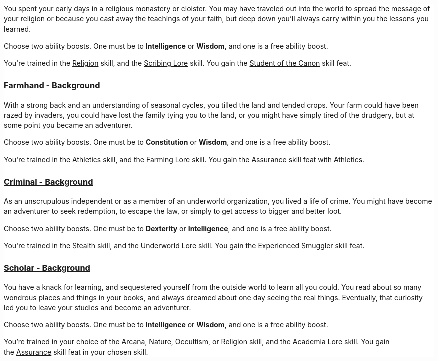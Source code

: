You spent your early days in a religious monastery or cloister. You may have traveled out into the world to spread the message of your religion or because you cast away the teachings of your faith, but deep down you’ll always carry within you the lessons you learned.  
  
Choose two ability boosts. One must be to **Intelligence** or **Wisdom**, and one is a free ability boost.  
  
You're trained in the [Religion](https://2e.aonprd.com/Skills.aspx?ID=13) skill, and the [Scribing Lore](https://2e.aonprd.com/Skills.aspx?ID=8) skill. You gain the [Student of the Canon](https://2e.aonprd.com/Feats.aspx?ID=847) skill feat.

### [Farmhand - Background](https://2e.aonprd.com/Backgrounds.aspx?ID=14)

With a strong back and an understanding of seasonal cycles, you tilled the land and tended crops. Your farm could have been razed by invaders, you could have lost the family tying you to the land, or you might have simply tired of the drudgery, but at some point you became an adventurer.  
  
Choose two ability boosts. One must be to **Constitution** or **Wisdom**, and one is a free ability boost.  
  
You're trained in the [Athletics](https://2e.aonprd.com/Skills.aspx?ID=3) skill, and the [Farming Lore](https://2e.aonprd.com/Skills.aspx?ID=8) skill. You gain the [Assurance](https://2e.aonprd.com/Feats.aspx?ID=756) skill feat with [Athletics](https://2e.aonprd.com/Skills.aspx?ID=3).

### [Criminal - Background](https://2e.aonprd.com/Backgrounds.aspx?ID=10)

As an unscrupulous independent or as a member of an underworld organization, you lived a life of crime. You might have become an adventurer to seek redemption, to escape the law, or simply to get access to bigger and better loot.  
  
Choose two ability boosts. One must be to **Dexterity** or **Intelligence**, and one is a free ability boost.  
  
You're trained in the [Stealth](https://2e.aonprd.com/Skills.aspx?ID=15) skill, and the [Underworld Lore](https://2e.aonprd.com/Skills.aspx?ID=8) skill. You gain the [Experienced Smuggler](https://2e.aonprd.com/Feats.aspx?ID=779) skill feat.

### [Scholar - Background](https://2e.aonprd.com/Backgrounds.aspx?ID=36)

You have a knack for learning, and sequestered yourself from the outside world to learn all you could. You read about so many wondrous places and things in your books, and always dreamed about one day seeing the real things. Eventually, that curiosity led you to leave your studies and become an adventurer.  
  
Choose two ability boosts. One must be to **Intelligence** or **Wisdom**, and one is a free ability boost.  
  
You’re trained in your choice of the [Arcana](https://2e.aonprd.com/Skills.aspx?ID=2), [Nature](https://2e.aonprd.com/Skills.aspx?ID=10), [Occultism](https://2e.aonprd.com/Skills.aspx?ID=11), or [Religion](https://2e.aonprd.com/Skills.aspx?ID=13) skill, and the [Academia Lore](https://2e.aonprd.com/Skills.aspx?ID=8) skill. You gain the [Assurance](https://2e.aonprd.com/Feats.aspx?ID=756) skill feat in your chosen skill.
